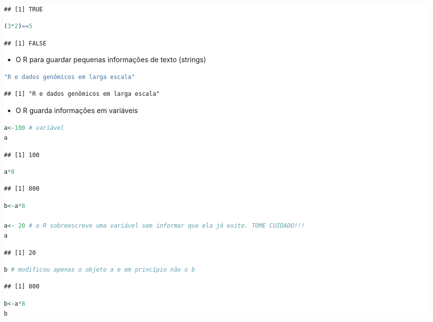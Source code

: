     ## [1] TRUE

``` r
(3*2)==5
```

    ## [1] FALSE

  - O R para guardar pequenas informações de texto (strings)



``` r
"R e dados genômicos em larga escala"
```

    ## [1] "R e dados genômicos em larga escala"

  - O R guarda informações em variáveis



``` r
a<-100 # variável
a
```

    ## [1] 100

``` r
a*8
```

    ## [1] 800

``` r
b<-a*8

a<- 20 # o R sobreescreve uma variável sem informar que ela já exite. TOME CUIDADO!!!
a
```

    ## [1] 20

``` r
b # modificou apenas o objeto a e em princípio não o b
```

    ## [1] 800

``` r
b<-a*8
b
```
